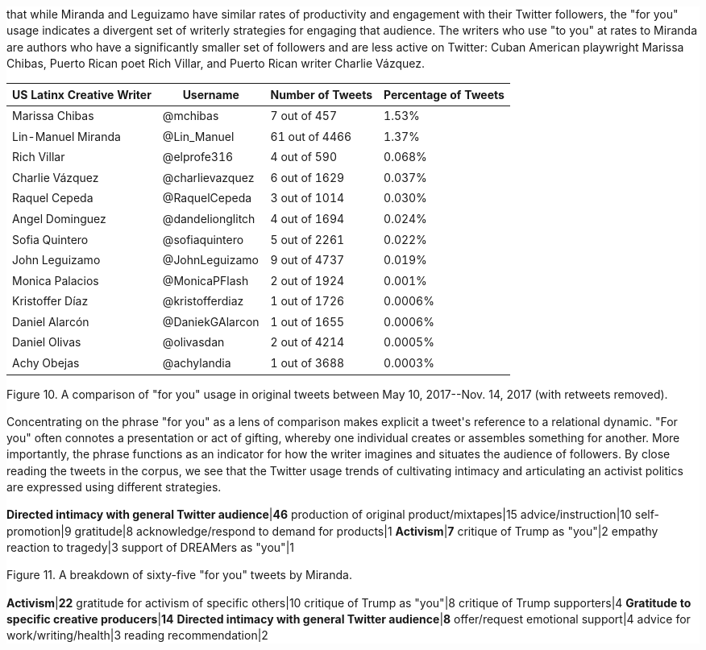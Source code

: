 that while Miranda and Leguizamo have similar rates of productivity and
engagement with their Twitter followers, the "for you" usage indicates a
divergent set of writerly strategies for engaging that audience. The
writers who use "to you" at rates to Miranda are authors who have a
significantly smaller set of followers and are less active on Twitter:
Cuban American playwright Marissa Chibas, Puerto Rican poet Rich Villar,
and Puerto Rican writer Charlie Vázquez.

US Latinx Creative Writer|Username|Number of Tweets|Percentage of Tweets
---------------------------- | ---------------------------- | ------------------------ | ----------------------------
Marissa Chibas|@mchibas|7 out of 457|1.53%
Lin-Manuel Miranda|@Lin_Manuel|61 out of 4466|1.37%
Rich Villar|@elprofe316|4 out of 590|0.068%
Charlie Vázquez|@charlievazquez|6 out of 1629|0.037%
Raquel Cepeda|@RaquelCepeda|3 out of 1014|0.030%
Angel Dominguez|@dandelionglitch|4 out of 1694|0.024%
Sofia Quintero|@sofiaquintero|5 out of 2261|0.022%
John Leguizamo|@JohnLeguizamo|9 out of 4737|0.019%
Monica Palacios|@MonicaPFlash|2 out of 1924|0.001%
Kristoffer Díaz|@kristofferdiaz|1 out of 1726|0.0006%
Daniel Alarcón|@DaniekGAlarcon|1 out of 1655|0.0006%
Daniel Olivas|@olivasdan|2 out of 4214|0.0005%
Achy Obejas|@achylandia|1 out of 3688|0.0003%

<span class="caption">Figure 10. A comparison of \"for you\" usage in original tweets between May 10, 2017--Nov. 14, 2017 (with retweets removed).</span>

Concentrating on the phrase "for you" as a lens of comparison makes
explicit a tweet's reference to a relational dynamic. "For you" often
connotes a presentation or act of gifting, whereby one individual
creates or assembles something for another. More importantly, the phrase
functions as an indicator for how the writer imagines and situates the
audience of followers. By close reading the tweets in the corpus, we see
that the Twitter usage trends of cultivating intimacy and articulating
an activist politics are expressed using different strategies.

**Directed intimacy with general Twitter audience**|**46**
production of original product/mixtapes|15
advice/instruction|10
self-promotion|9
gratitude|8
acknowledge/respond to demand for products|1
**Activism**|**7**
critique of Trump as "you"|2
empathy reaction to tragedy|3
support of DREAMers as "you"|1

Figure 11. A breakdown of sixty-five \"for you\" tweets by Miranda.

**Activism**|**22**
gratitude for activism of specific others|10
critique of Trump as "you"|8
critique of Trump supporters|4
**Gratitude to specific creative producers**|**14**
**Directed intimacy with general Twitter audience**|**8**
offer/request emotional support|4
advice for work/writing/health|3
reading recommendation|2
